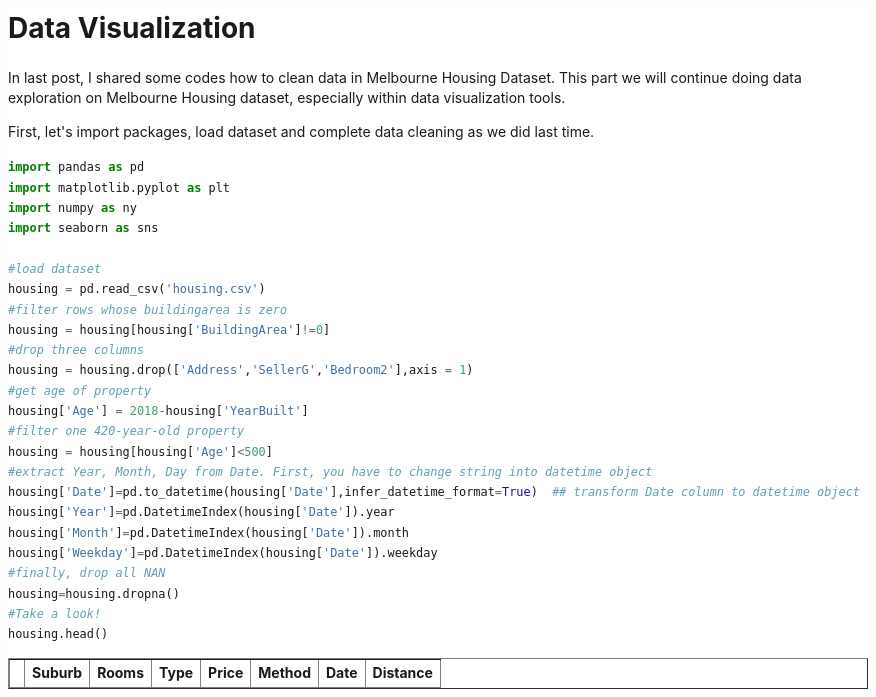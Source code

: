 
# Data Visualization

In last post, I shared some codes how to clean data in Melbourne Housing Dataset. This part we will continue doing data exploration on Melbourne Housing dataset, especially within data visualization tools.

First, let's import packages, load dataset and complete data cleaning as we did last time.


```python
import pandas as pd
import matplotlib.pyplot as plt
import numpy as ny
import seaborn as sns

#load dataset
housing = pd.read_csv('housing.csv')
#filter rows whose buildingarea is zero
housing = housing[housing['BuildingArea']!=0]
#drop three columns
housing = housing.drop(['Address','SellerG','Bedroom2'],axis = 1) 
#get age of property
housing['Age'] = 2018-housing['YearBuilt']
#filter one 420-year-old property 
housing = housing[housing['Age']<500]
#extract Year, Month, Day from Date. First, you have to change string into datetime object
housing['Date']=pd.to_datetime(housing['Date'],infer_datetime_format=True)  ## transform Date column to datetime object
housing['Year']=pd.DatetimeIndex(housing['Date']).year
housing['Month']=pd.DatetimeIndex(housing['Date']).month
housing['Weekday']=pd.DatetimeIndex(housing['Date']).weekday
#finally, drop all NAN
housing=housing.dropna()
#Take a look!
housing.head()

```




<div>
<style scoped>
    .dataframe tbody tr th:only-of-type {
        vertical-align: middle;
    }

    .dataframe tbody tr th {
        vertical-align: top;
    }

    .dataframe thead th {
        text-align: right;
    }
</style>
<table border="1" class="dataframe">
  <thead>
    <tr style="text-align: right;">
      <th></th>
      <th>Suburb</th>
      <th>Rooms</th>
      <th>Type</th>
      <th>Price</th>
      <th>Method</th>
      <th>Date</th>
      <th>Distance</th>